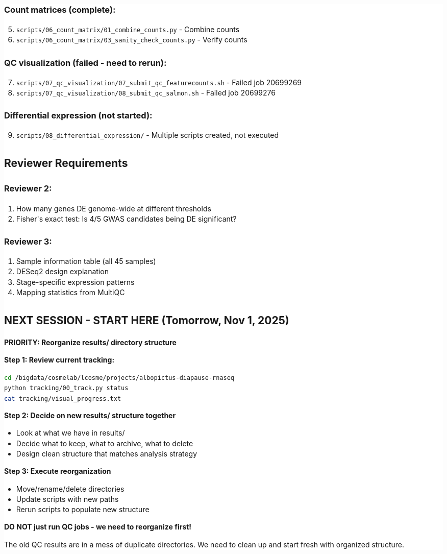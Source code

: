 ### Count matrices (complete):
5. `scripts/06_count_matrix/01_combine_counts.py` - Combine counts
6. `scripts/06_count_matrix/03_sanity_check_counts.py` - Verify counts

### QC visualization (failed - need to rerun):
7. `scripts/07_qc_visualization/07_submit_qc_featurecounts.sh` - Failed job 20699269
8. `scripts/07_qc_visualization/08_submit_qc_salmon.sh` - Failed job 20699276

### Differential expression (not started):
9. `scripts/08_differential_expression/` - Multiple scripts created, not executed

## Reviewer Requirements

### Reviewer 2:
1. How many genes DE genome-wide at different thresholds
2. Fisher's exact test: Is 4/5 GWAS candidates being DE significant?

### Reviewer 3:
1. Sample information table (all 45 samples)
2. DESeq2 design explanation
3. Stage-specific expression patterns
4. Mapping statistics from MultiQC

## NEXT SESSION - START HERE (Tomorrow, Nov 1, 2025)

**PRIORITY: Reorganize results/ directory structure**

**Step 1: Review current tracking:**
```bash
cd /bigdata/cosmelab/lcosme/projects/albopictus-diapause-rnaseq
python tracking/00_track.py status
cat tracking/visual_progress.txt
```

**Step 2: Decide on new results/ structure together**
- Look at what we have in results/
- Decide what to keep, what to archive, what to delete
- Design clean structure that matches analysis strategy

**Step 3: Execute reorganization**
- Move/rename/delete directories
- Update scripts with new paths
- Rerun scripts to populate new structure

**DO NOT just run QC jobs - we need to reorganize first!**

The old QC results are in a mess of duplicate directories. We need to clean up and start fresh with organized structure.